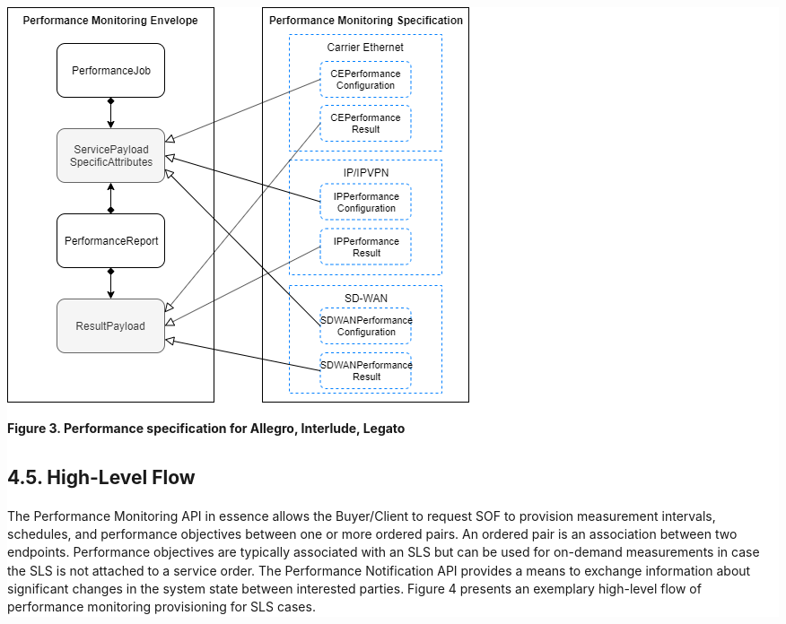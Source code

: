 ![Figure 3: Performance specification for Allegro, Interlude, Legato](performance/media/performanceSpecSchema.png)

**Figure 3. Performance specification for Allegro, Interlude, Legato**

## 4.5. High-Level Flow

The Performance Monitoring API in essence allows the Buyer/Client to request SOF 
to provision measurement intervals, schedules, and performance objectives 
between one or more ordered pairs. An ordered pair is an association between two
endpoints. Performance objectives are typically associated with an SLS but can 
be used for on-demand measurements in case the SLS is not attached to a service
order. The Performance Notification API provides a means to exchange information 
about significant changes in the system state between interested parties. 
Figure 4 presents an exemplary high-level flow of performance monitoring 
provisioning for SLS cases.
